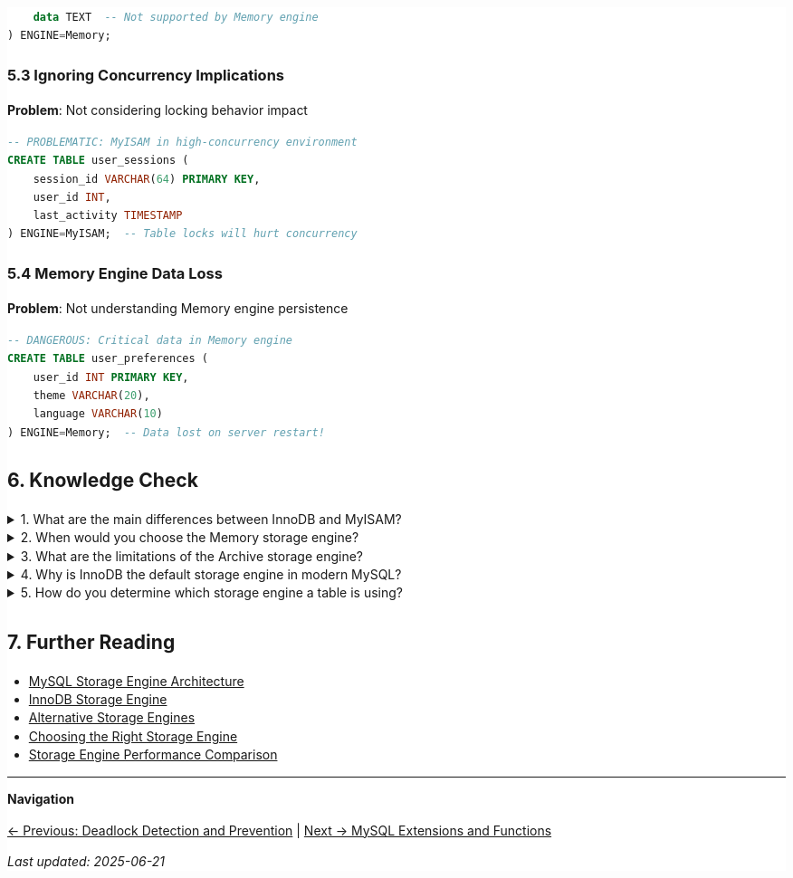 ```sql
    data TEXT  -- Not supported by Memory engine
) ENGINE=Memory;
```

### 5.3 Ignoring Concurrency Implications
**Problem**: Not considering locking behavior impact
```sql
-- PROBLEMATIC: MyISAM in high-concurrency environment
CREATE TABLE user_sessions (
    session_id VARCHAR(64) PRIMARY KEY,
    user_id INT,
    last_activity TIMESTAMP
) ENGINE=MyISAM;  -- Table locks will hurt concurrency
```

### 5.4 Memory Engine Data Loss
**Problem**: Not understanding Memory engine persistence
```sql
-- DANGEROUS: Critical data in Memory engine
CREATE TABLE user_preferences (
    user_id INT PRIMARY KEY,
    theme VARCHAR(20),
    language VARCHAR(10)
) ENGINE=Memory;  -- Data lost on server restart!
```

## 6. Knowledge Check

<details><summary>1. What are the main differences between InnoDB and MyISAM?</summary></details>

<details><summary>2. When would you choose the Memory storage engine?</summary></details>

<details><summary>3. What are the limitations of the Archive storage engine?</summary></details>

<details><summary>4. Why is InnoDB the default storage engine in modern MySQL?</summary></details>

<details><summary>5. How do you determine which storage engine a table is using?</summary></details>

## 7. Further Reading

- [MySQL Storage Engine Architecture](https://dev.mysql.com/doc/refman/8.0/en/pluggable-storage-overview.html)
- [InnoDB Storage Engine](https://dev.mysql.com/doc/refman/8.0/en/innodb-storage-engine.html)
- [Alternative Storage Engines](https://dev.mysql.com/doc/refman/8.0/en/storage-engines.html)
- [Choosing the Right Storage Engine](https://www.percona.com/blog/2009/01/05/mysql-storage-engine-comparison/)
- [Storage Engine Performance Comparison](https://www.oreilly.com/library/view/high-performance-mysql/9781492080503/)

---

**Navigation**

[← Previous: Deadlock Detection and Prevention](06-03-deadlock-detection-prevention.md) | [Next → MySQL Extensions and Functions](07-02-mysql-extensions-functions.md)

_Last updated: 2025-06-21_ 
